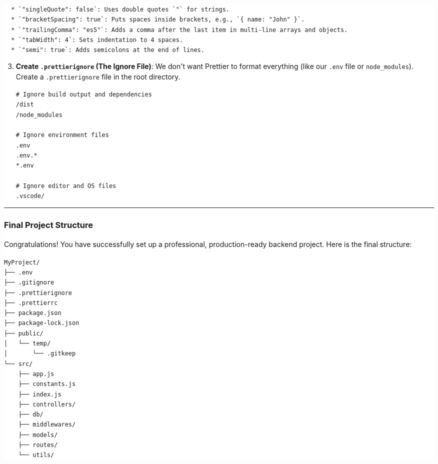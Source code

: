       * `"singleQuote": false`: Uses double quotes `"` for strings.
      * `"bracketSpacing": true`: Puts spaces inside brackets, e.g., `{ name: "John" }`.
      * `"trailingComma": "es5"`: Adds a comma after the last item in multi-line arrays and objects.
      * `"tabWidth": 4`: Sets indentation to 4 spaces.
      * `"semi": true`: Adds semicolons at the end of lines.

3.  **Create `.prettierignore` (The Ignore File)**: We don't want Prettier to format everything (like our `.env` file or `node_modules`). Create a `.prettierignore` file in the root directory.

    ```
    # Ignore build output and dependencies
    /dist
    /node_modules

    # Ignore environment files
    .env
    .env.*
    *.env

    # Ignore editor and OS files
    .vscode/
    ```

-----

### **Final Project Structure**

Congratulations\! You have successfully set up a professional, production-ready backend project. Here is the final structure:

```
MyProject/
├── .env
├── .gitignore
├── .prettierignore
├── .prettierrc
├── package.json
├── package-lock.json
├── public/
│   └── temp/
│       └── .gitkeep
└── src/
    ├── app.js
    ├── constants.js
    ├── index.js
    ├── controllers/
    ├── db/
    ├── middlewares/
    ├── models/
    ├── routes/
    └── utils/
```
